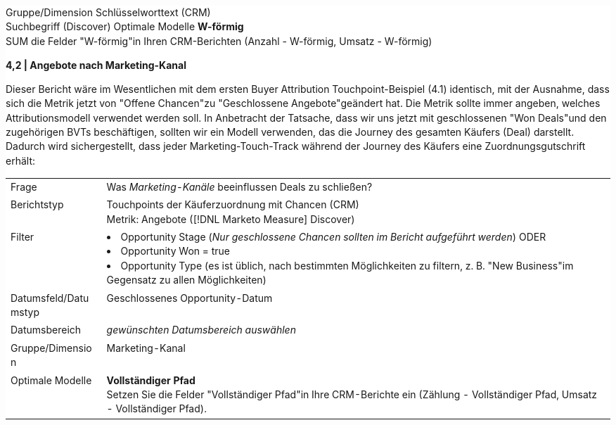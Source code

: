   <tr>
   <td>Gruppe/Dimension</td> 
   <td>Schlüsselworttext (CRM)<br> 
   Suchbegriff (Discover)</td> 
  </tr>
  <tr>
   <td>Optimale Modelle</td> 
   <td><strong>W-förmig</strong><br>
   SUM die Felder "W-förmig"in Ihren CRM-Berichten (Anzahl - W-förmig, Umsatz - W-förmig)</td> 
  </tr>
 </tbody>
</table>

**4,2 | Angebote nach Marketing-Kanal**

Dieser Bericht wäre im Wesentlichen mit dem ersten Buyer Attribution Touchpoint-Beispiel (4.1) identisch, mit der Ausnahme, dass sich die Metrik jetzt von &quot;Offene Chancen&quot;zu &quot;Geschlossene Angebote&quot;geändert hat. Die Metrik sollte immer angeben, welches Attributionsmodell verwendet werden soll. In Anbetracht der Tatsache, dass wir uns jetzt mit geschlossenen &quot;Won Deals&quot;und den zugehörigen BVTs beschäftigen, sollten wir ein Modell verwenden, das die Journey des gesamten Käufers (Deal) darstellt. Dadurch wird sichergestellt, dass jeder Marketing-Touch-Track während der Journey des Käufers eine Zuordnungsgutschrift erhält:

<table> 
 <tbody>
  <tr>
   <td>Frage</td> 
   <td>Was <i>Marketing-Kanäle</i> beeinflussen Deals zu schließen?</td> 
  </tr>
  <tr>
   <td>Berichtstyp</td> 
   <td>Touchpoints der Käuferzuordnung mit Chancen (CRM)<br> 
   Metrik: Angebote ([!DNL Marketo Measure] Discover)</td> 
  </tr>
  <tr>
   <td>Filter</td> 
   <td>
   <li>Opportunity Stage (<i>Nur geschlossene Chancen sollten im Bericht aufgeführt werden</i>) ODER</li>
   <li>Opportunity Won = true</li>
   <li>Opportunity Type (es ist üblich, nach bestimmten Möglichkeiten zu filtern, z. B. "New Business"im Gegensatz zu allen Möglichkeiten)<br>
   </td> 
  </tr>
  <tr>
   <td>Datumsfeld/Datumstyp</td> 
   <td>Geschlossenes Opportunity-Datum</td> 
  </tr>
  <tr>
   <td>Datumsbereich</td> 
   <td><i>gewünschten Datumsbereich auswählen</i></td> 
  </tr>
  <tr>
   <td>Gruppe/Dimension</td> 
   <td>Marketing-Kanal</td> 
  </tr>
  <tr>
   <td>Optimale Modelle</td> 
   <td><strong>Vollständiger Pfad</strong><br>
   Setzen Sie die Felder "Vollständiger Pfad"in Ihre CRM-Berichte ein (Zählung - Vollständiger Pfad, Umsatz - Vollständiger Pfad).</td> 
  </tr>
 </tbody>
</table>
